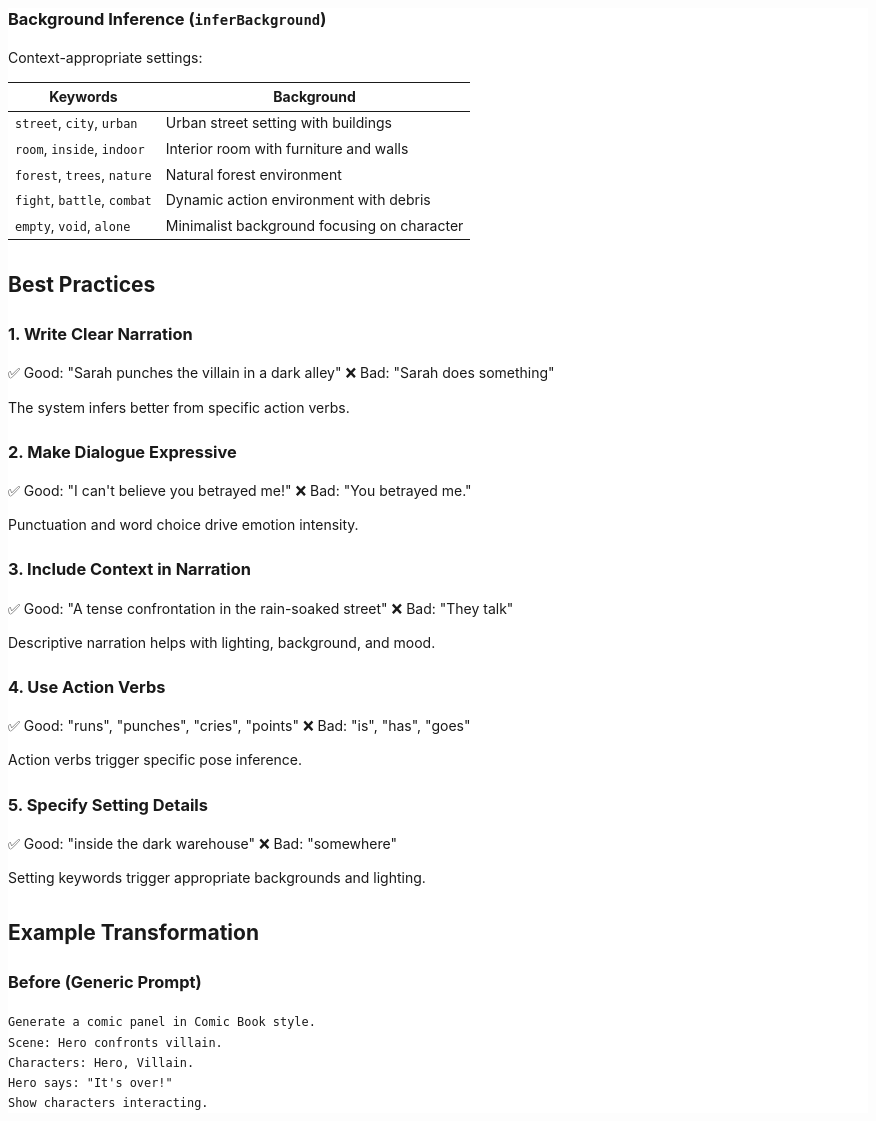 ### Background Inference (`inferBackground`)

Context-appropriate settings:

| Keywords | Background |
|----------|------------|
| `street`, `city`, `urban` | Urban street setting with buildings |
| `room`, `inside`, `indoor` | Interior room with furniture and walls |
| `forest`, `trees`, `nature` | Natural forest environment |
| `fight`, `battle`, `combat` | Dynamic action environment with debris |
| `empty`, `void`, `alone` | Minimalist background focusing on character |

## Best Practices

### 1. Write Clear Narration
✅ Good: "Sarah punches the villain in a dark alley"
❌ Bad: "Sarah does something"

The system infers better from specific action verbs.

### 2. Make Dialogue Expressive
✅ Good: "I can't believe you betrayed me!"
❌ Bad: "You betrayed me."

Punctuation and word choice drive emotion intensity.

### 3. Include Context in Narration
✅ Good: "A tense confrontation in the rain-soaked street"
❌ Bad: "They talk"

Descriptive narration helps with lighting, background, and mood.

### 4. Use Action Verbs
✅ Good: "runs", "punches", "cries", "points"
❌ Bad: "is", "has", "goes"

Action verbs trigger specific pose inference.

### 5. Specify Setting Details
✅ Good: "inside the dark warehouse"
❌ Bad: "somewhere"

Setting keywords trigger appropriate backgrounds and lighting.

## Example Transformation

### Before (Generic Prompt)
```
Generate a comic panel in Comic Book style.
Scene: Hero confronts villain.
Characters: Hero, Villain.
Hero says: "It's over!"
Show characters interacting.
```
